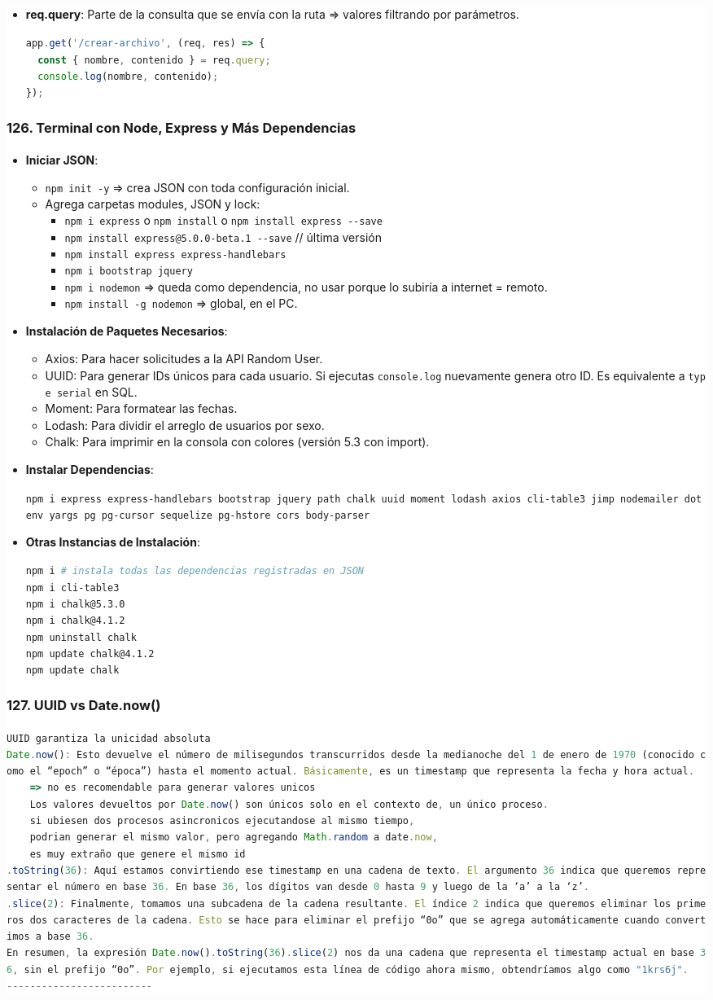 - **req.query**: Parte de la consulta que se envía con la ruta => valores filtrando por parámetros.
  ```js
  app.get('/crear-archivo', (req, res) => {
    const { nombre, contenido } = req.query;
    console.log(nombre, contenido);
  });
  ```

### 126. Terminal con Node, Express y Más Dependencias

- **Iniciar JSON**:
  - `npm init -y` => crea JSON con toda configuración inicial.
  - Agrega carpetas modules, JSON y lock:
    - `npm i express` o `npm install` o `npm install express --save`
    - `npm install express@5.0.0-beta.1 --save` // última versión
    - `npm install express express-handlebars`
    - `npm i bootstrap jquery`
    - `npm i nodemon` => queda como dependencia, no usar porque lo subiría a internet = remoto.
    - `npm install -g nodemon` => global, en el PC.

- **Instalación de Paquetes Necesarios**:
  - Axios: Para hacer solicitudes a la API Random User.
  - UUID: Para generar IDs únicos para cada usuario. Si ejecutas `console.log` nuevamente genera otro ID. Es equivalente a `type serial` en SQL.
  - Moment: Para formatear las fechas.
  - Lodash: Para dividir el arreglo de usuarios por sexo.
  - Chalk: Para imprimir en la consola con colores (versión 5.3 con import).

- **Instalar Dependencias**:
  ```bash
  npm i express express-handlebars bootstrap jquery path chalk uuid moment lodash axios cli-table3 jimp nodemailer dotenv yargs pg pg-cursor sequelize pg-hstore cors body-parser
  ```

- **Otras Instancias de Instalación**:
  ```bash
  npm i # instala todas las dependencias registradas en JSON
  npm i cli-table3
  npm i chalk@5.3.0
  npm i chalk@4.1.2
  npm uninstall chalk
  npm update chalk@4.1.2
  npm update chalk
  ```

### 127. UUID vs Date.now()

```js
UUID garantiza la unicidad absoluta
Date.now(): Esto devuelve el número de milisegundos transcurridos desde la medianoche del 1 de enero de 1970 (conocido como el “epoch” o “época”) hasta el momento actual. Básicamente, es un timestamp que representa la fecha y hora actual.
    => no es recomendable para generar valores unicos
    Los valores devueltos por Date.now() son únicos solo en el contexto de, un único proceso.
    si ubiesen dos procesos asincronicos ejecutandose al mismo tiempo, 
    podrian generar el mismo valor, pero agregando Math.random a date.now,
    es muy extraño que genere el mismo id
.toString(36): Aquí estamos convirtiendo ese timestamp en una cadena de texto. El argumento 36 indica que queremos representar el número en base 36. En base 36, los dígitos van desde 0 hasta 9 y luego de la ‘a’ a la ‘z’.
.slice(2): Finalmente, tomamos una subcadena de la cadena resultante. El índice 2 indica que queremos eliminar los primeros dos caracteres de la cadena. Esto se hace para eliminar el prefijo “0o” que se agrega automáticamente cuando convertimos a base 36.
En resumen, la expresión Date.now().toString(36).slice(2) nos da una cadena que representa el timestamp actual en base 36, sin el prefijo “0o”. Por ejemplo, si ejecutamos esta línea de código ahora mismo, obtendríamos algo como "1krs6j".
-------------------------
```